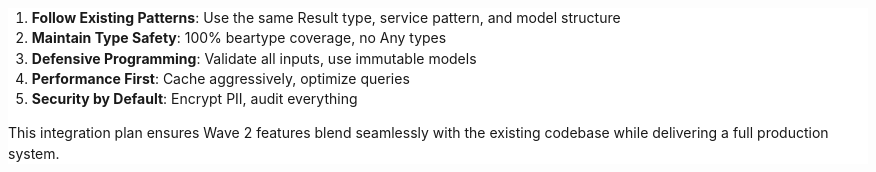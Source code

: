 1. **Follow Existing Patterns**: Use the same Result type, service pattern, and model structure
2. **Maintain Type Safety**: 100% beartype coverage, no Any types
3. **Defensive Programming**: Validate all inputs, use immutable models
4. **Performance First**: Cache aggressively, optimize queries
5. **Security by Default**: Encrypt PII, audit everything

This integration plan ensures Wave 2 features blend seamlessly with the existing codebase while delivering a full production system.
